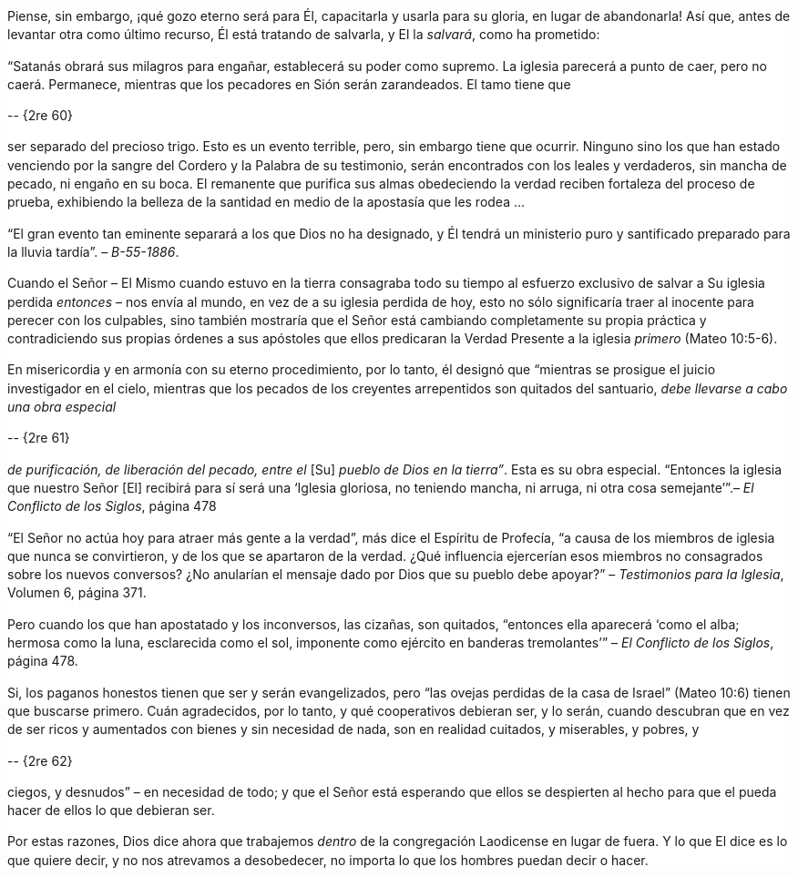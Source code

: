  Piense, sin embargo, ¡qué gozo eterno será para Él, capacitarla y usarla para su gloria, en lugar de abandonarla! Así que, antes de levantar otra como último recurso, Él está tratando de salvarla, y El la _salvará_, como ha prometido:

 “Satanás obrará sus milagros para engañar, establecerá su poder como supremo. La iglesia parecerá a punto de caer, pero no caerá. Permanece, mientras que los pecadores en Sión serán zarandeados. El tamo tiene que

 -- {2re 60}   
  
  ser separado del precioso trigo. Esto es un evento terrible, pero, sin embargo tiene que ocurrir. Ninguno sino los que han estado venciendo por la sangre del Cordero y la Palabra de su testimonio, serán encontrados con los leales y verdaderos, sin mancha de pecado, ni engaño en su boca. El remanente que purifica sus almas obedeciendo la verdad reciben fortaleza del proceso de prueba, exhibiendo la belleza de la santidad en medio de la apostasía que les rodea …

 “El gran evento tan eminente separará a los que Dios no ha designado, y Él tendrá un ministerio puro y santificado preparado para la lluvia tardía”. – _B-55-1886_.

 Cuando el Señor – El Mismo cuando estuvo en la tierra consagraba todo su tiempo al esfuerzo exclusivo de salvar a Su iglesia perdida _entonces_ – nos envía al mundo, en vez de a su iglesia perdida de hoy, esto no sólo significaría traer al inocente para perecer con los culpables, sino también mostraría que el Señor está cambiando completamente su propia práctica y contradiciendo sus propias órdenes a sus apóstoles que ellos predicaran la Verdad Presente a la iglesia _primero_ (Mateo 10:5-6).

 En misericordia y en armonía con su eterno procedimiento, por lo tanto, él designó que “mientras se prosigue el juicio investigador en el cielo, mientras que los pecados de los creyentes arrepentidos son quitados del santuario, _debe llevarse a cabo una obra especial_

 -- {2re 61}   
  
  _de purificación, de liberación del pecado, entre el_ [Su] _pueblo de Dios en la tierra”_. Esta es su obra especial. “Entonces la iglesia que nuestro Señor [El] recibirá para sí será una ‘Iglesia gloriosa, no teniendo mancha, ni arruga, ni otra cosa semejante’”.– _El Conflicto de los Siglos_, página 478

 “El Señor no actúa hoy para atraer más gente a la verdad”, más dice el Espíritu de Profecía, “a causa de los miembros de iglesia que nunca se convirtieron, y de los que se apartaron de la verdad. ¿Qué influencia ejercerían esos miembros no consagrados sobre los nuevos conversos? ¿No anularían el mensaje dado por Dios que su pueblo debe apoyar?” – _Testimonios para la Iglesia_, Volumen 6, página 371.

 Pero cuando los que han apostatado y los inconversos, las cizañas, son quitados, “entonces ella aparecerá ‘como el alba; hermosa como la luna, esclarecida como el sol, imponente como ejército en banderas tremolantes’” – _El Conflicto de los Siglos_, página 478.

 Si, los paganos honestos tienen que ser y serán evangelizados, pero “las ovejas perdidas de la casa de Israel” (Mateo 10:6) tienen que buscarse primero. Cuán agradecidos, por lo tanto, y qué cooperativos debieran ser, y lo serán, cuando descubran que en vez de ser ricos y aumentados con bienes y sin necesidad de nada, son en realidad cuitados, y miserables, y pobres, y

 -- {2re 62}   
  
  ciegos, y desnudos” – en necesidad de todo; y que el Señor está esperando que ellos se despierten al hecho para que el pueda hacer de ellos lo que debieran ser.

 Por estas razones, Dios dice ahora que trabajemos _dentro_ de la congregación Laodicense en lugar de fuera. Y lo que El dice es lo que quiere decir, y no nos atrevamos a desobedecer, no importa lo que los hombres puedan decir o hacer.
